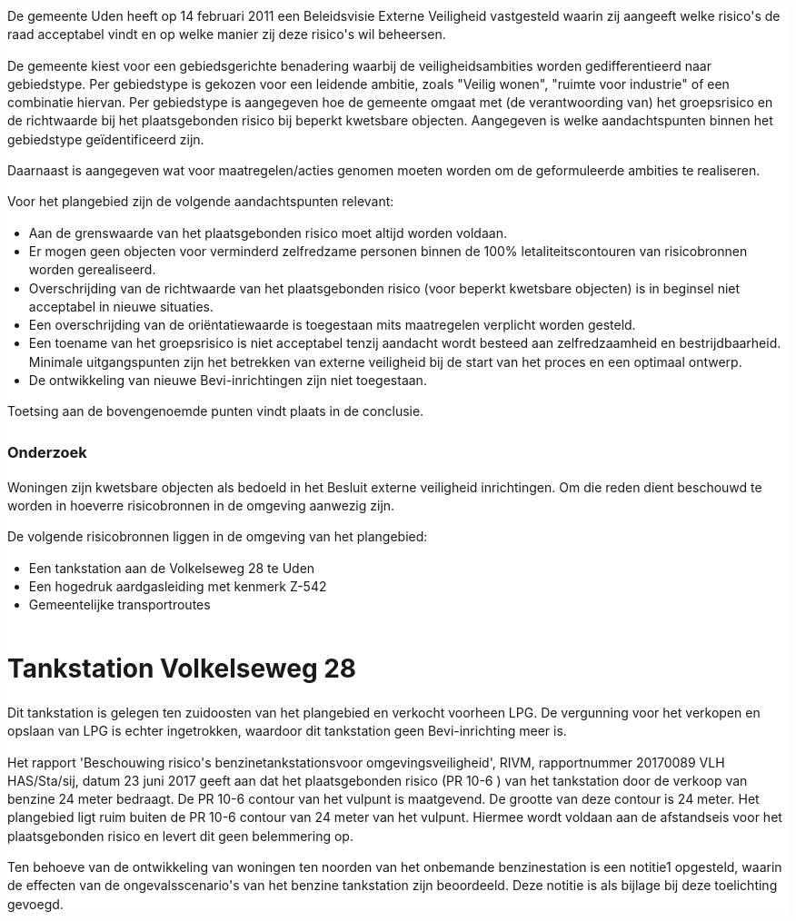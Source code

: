 De gemeente Uden heeft op 14 februari 2011 een Beleidsvisie Externe Veiligheid vastgesteld waarin zij aangeeft welke risico's de raad acceptabel vindt en op welke manier zij deze risico's wil beheersen.

De gemeente kiest voor een gebiedsgerichte benadering waarbij de veiligheidsambities worden gedifferentieerd naar gebiedstype. Per gebiedstype is gekozen voor een leidende ambitie, zoals "Veilig wonen", "ruimte voor industrie" of een combinatie hiervan. Per gebiedstype is aangegeven hoe de gemeente omgaat met (de verantwoording van) het groepsrisico en de richtwaarde bij het plaatsgebonden risico bij beperkt kwetsbare objecten. Aangegeven is welke aandachtspunten binnen het gebiedstype geïdentificeerd zijn.

Daarnaast is aangegeven wat voor maatregelen/acties genomen moeten worden om de geformuleerde ambities te realiseren.

Voor het plangebied zijn de volgende aandachtspunten relevant:

- Aan de grenswaarde van het plaatsgebonden risico moet altijd worden voldaan.
- Er mogen geen objecten voor verminderd zelfredzame personen binnen de 100% letaliteitscontouren van risicobronnen worden gerealiseerd.
- Overschrijding van de richtwaarde van het plaatsgebonden risico (voor beperkt kwetsbare objecten) is in beginsel niet acceptabel in nieuwe situaties.
- Een overschrijding van de oriëntatiewaarde is toegestaan mits maatregelen verplicht worden gesteld.
- Een toename van het groepsrisico is niet acceptabel tenzij aandacht wordt besteed aan zelfredzaamheid en bestrijdbaarheid. Minimale uitgangspunten zijn het betrekken van externe veiligheid bij de start van het proces en een optimaal ontwerp.
- De ontwikkeling van nieuwe Bevi-inrichtingen zijn niet toegestaan.

Toetsing aan de bovengenoemde punten vindt plaats in de conclusie.

### Onderzoek

Woningen zijn kwetsbare objecten als bedoeld in het Besluit externe veiligheid inrichtingen. Om die reden dient beschouwd te worden in hoeverre risicobronnen in de omgeving aanwezig zijn.

De volgende risicobronnen liggen in de omgeving van het plangebied:

- Een tankstation aan de Volkelseweg 28 te Uden
- Een hogedruk aardgasleiding met kenmerk Z-542
- Gemeentelijke transportroutes

# Tankstation Volkelseweg 28

Dit tankstation is gelegen ten zuidoosten van het plangebied en verkocht voorheen LPG. De vergunning voor het verkopen en opslaan van LPG is echter ingetrokken, waardoor dit tankstation geen Bevi-inrichting meer is.

Het rapport 'Beschouwing risico's benzinetankstationsvoor omgevingsveiligheid', RIVM, rapportnummer 20170089 VLH HAS/Sta/sij, datum 23 juni 2017 geeft aan dat het plaatsgebonden risico (PR 10-6 ) van het tankstation door de verkoop van benzine 24 meter bedraagt. De PR 10-6 contour van het vulpunt is maatgevend. De grootte van deze contour is 24 meter. Het plangebied ligt ruim buiten de PR 10-6 contour van 24 meter van het vulpunt. Hiermee wordt voldaan aan de afstandseis voor het plaatsgebonden risico en levert dit geen belemmering op.

Ten behoeve van de ontwikkeling van woningen ten noorden van het onbemande benzinestation is een notitie1 opgesteld, waarin de effecten van de ongevalsscenario's van het benzine tankstation zijn beoordeeld. Deze notitie is als bijlage bij deze toelichting gevoegd.
